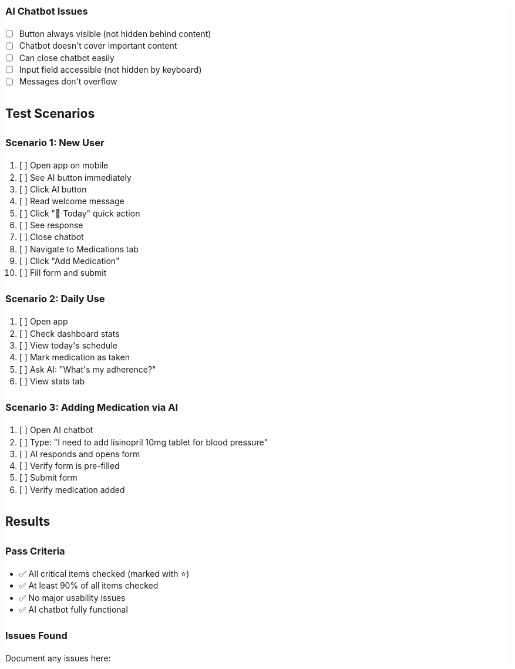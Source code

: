### AI Chatbot Issues
- [ ] Button always visible (not hidden behind content)
- [ ] Chatbot doesn't cover important content
- [ ] Can close chatbot easily
- [ ] Input field accessible (not hidden by keyboard)
- [ ] Messages don't overflow

## Test Scenarios

### Scenario 1: New User
1. [ ] Open app on mobile
2. [ ] See AI button immediately
3. [ ] Click AI button
4. [ ] Read welcome message
5. [ ] Click "📅 Today" quick action
6. [ ] See response
7. [ ] Close chatbot
8. [ ] Navigate to Medications tab
9. [ ] Click "Add Medication"
10. [ ] Fill form and submit

### Scenario 2: Daily Use
1. [ ] Open app
2. [ ] Check dashboard stats
3. [ ] View today's schedule
4. [ ] Mark medication as taken
5. [ ] Ask AI: "What's my adherence?"
6. [ ] View stats tab

### Scenario 3: Adding Medication via AI
1. [ ] Open AI chatbot
2. [ ] Type: "I need to add lisinopril 10mg tablet for blood pressure"
3. [ ] AI responds and opens form
4. [ ] Verify form is pre-filled
5. [ ] Submit form
6. [ ] Verify medication added

## Results

### Pass Criteria
- ✅ All critical items checked (marked with ⭐)
- ✅ At least 90% of all items checked
- ✅ No major usability issues
- ✅ AI chatbot fully functional

### Issues Found
Document any issues here:
